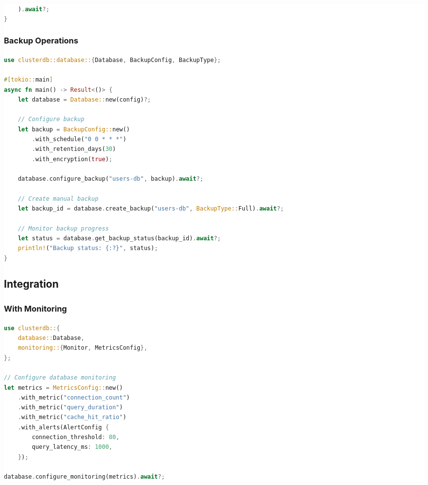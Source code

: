 ```rust
    ).await?;
}
```

### Backup Operations

```rust
use clusterdb::database::{Database, BackupConfig, BackupType};

#[tokio::main]
async fn main() -> Result<()> {
    let database = Database::new(config)?;
    
    // Configure backup
    let backup = BackupConfig::new()
        .with_schedule("0 0 * * *")
        .with_retention_days(30)
        .with_encryption(true);
    
    database.configure_backup("users-db", backup).await?;
    
    // Create manual backup
    let backup_id = database.create_backup("users-db", BackupType::Full).await?;
    
    // Monitor backup progress
    let status = database.get_backup_status(backup_id).await?;
    println!("Backup status: {:?}", status);
}
```

## Integration

### With Monitoring

```rust
use clusterdb::{
    database::Database,
    monitoring::{Monitor, MetricsConfig},
};

// Configure database monitoring
let metrics = MetricsConfig::new()
    .with_metric("connection_count")
    .with_metric("query_duration")
    .with_metric("cache_hit_ratio")
    .with_alerts(AlertConfig {
        connection_threshold: 80,
        query_latency_ms: 1000,
    });

database.configure_monitoring(metrics).await?;
```
